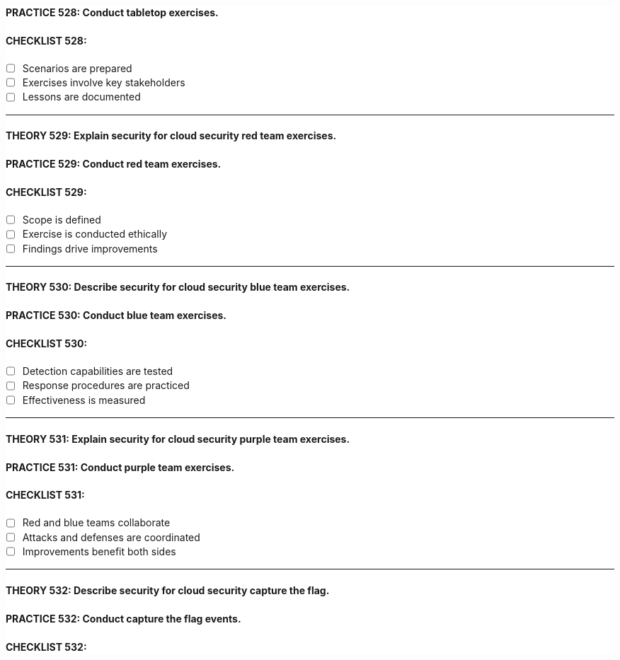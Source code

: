 #### PRACTICE 528: Conduct tabletop exercises.

#### CHECKLIST 528:

- [ ] Scenarios are prepared
- [ ] Exercises involve key stakeholders
- [ ] Lessons are documented

---

#### THEORY 529: Explain security for cloud security red team exercises.

#### PRACTICE 529: Conduct red team exercises.

#### CHECKLIST 529:

- [ ] Scope is defined
- [ ] Exercise is conducted ethically
- [ ] Findings drive improvements

---

#### THEORY 530: Describe security for cloud security blue team exercises.

#### PRACTICE 530: Conduct blue team exercises.

#### CHECKLIST 530:

- [ ] Detection capabilities are tested
- [ ] Response procedures are practiced
- [ ] Effectiveness is measured

---

#### THEORY 531: Explain security for cloud security purple team exercises.

#### PRACTICE 531: Conduct purple team exercises.

#### CHECKLIST 531:

- [ ] Red and blue teams collaborate
- [ ] Attacks and defenses are coordinated
- [ ] Improvements benefit both sides

---

#### THEORY 532: Describe security for cloud security capture the flag.

#### PRACTICE 532: Conduct capture the flag events.

#### CHECKLIST 532:
